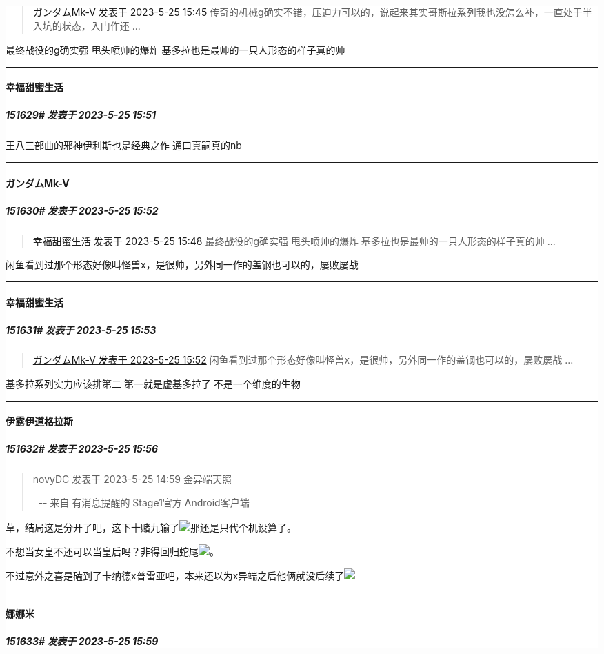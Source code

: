 <blockquote><a href="httphttps://bbs.saraba1st.com/2b/forum.php?mod=redirect&amp;goto=findpost&amp;pid=60987478&amp;ptid=2119905" target="_blank">ガンダムMk-Ⅴ 发表于 2023-5-25 15:45</a>
传奇的机械g确实不错，压迫力可以的，说起来其实哥斯拉系列我也没怎么补，一直处于半入坑的状态，入门作还 ...</blockquote>
最终战役的g确实强 甩头喷帅的爆炸 基多拉也是最帅的一只人形态的样子真的帅

*****

####  幸福甜蜜生活  
##### 151629#       发表于 2023-5-25 15:51

王八三部曲的邪神伊利斯也是经典之作 通口真嗣真的nb

*****

####  ガンダムMk-Ⅴ  
##### 151630#       发表于 2023-5-25 15:52

<blockquote><a href="httphttps://bbs.saraba1st.com/2b/forum.php?mod=redirect&amp;goto=findpost&amp;pid=60987516&amp;ptid=2119905" target="_blank">幸福甜蜜生活 发表于 2023-5-25 15:48</a>
最终战役的g确实强 甩头喷帅的爆炸 基多拉也是最帅的一只人形态的样子真的帅 ...</blockquote>
闲鱼看到过那个形态好像叫怪兽x，是很帅，另外同一作的盖钢也可以的，屡败屡战


*****

####  幸福甜蜜生活  
##### 151631#       发表于 2023-5-25 15:53

<blockquote><a href="httphttps://bbs.saraba1st.com/2b/forum.php?mod=redirect&amp;goto=findpost&amp;pid=60987562&amp;ptid=2119905" target="_blank">ガンダムMk-Ⅴ 发表于 2023-5-25 15:52</a>
闲鱼看到过那个形态好像叫怪兽x，是很帅，另外同一作的盖钢也可以的，屡败屡战 ...</blockquote>
基多拉系列实力应该排第二 第一就是虚基多拉了 不是一个维度的生物

*****

####  伊露伊道格拉斯  
##### 151632#       发表于 2023-5-25 15:56

<blockquote>novyDC 发表于 2023-5-25 14:59
金异端天照 

  -- 来自 有消息提醒的 Stage1官方 Android客户端</blockquote>
草，结局这是分开了吧，这下十赌九输了<img src="https://static.saraba1st.com/image/smiley/face2017/076.png" referrerpolicy="no-referrer">那还是只代个机设算了。

不想当女皇不还可以当皇后吗？非得回归蛇尾<img src="https://static.saraba1st.com/image/smiley/face2017/118.png" referrerpolicy="no-referrer">。

不过意外之喜是磕到了卡纳德x普雷亚吧，本来还以为x异端之后他俩就没后续了<img src="https://static.saraba1st.com/image/smiley/face2017/067.png" referrerpolicy="no-referrer">

*****

####  娜娜米  
##### 151633#       发表于 2023-5-25 15:59
